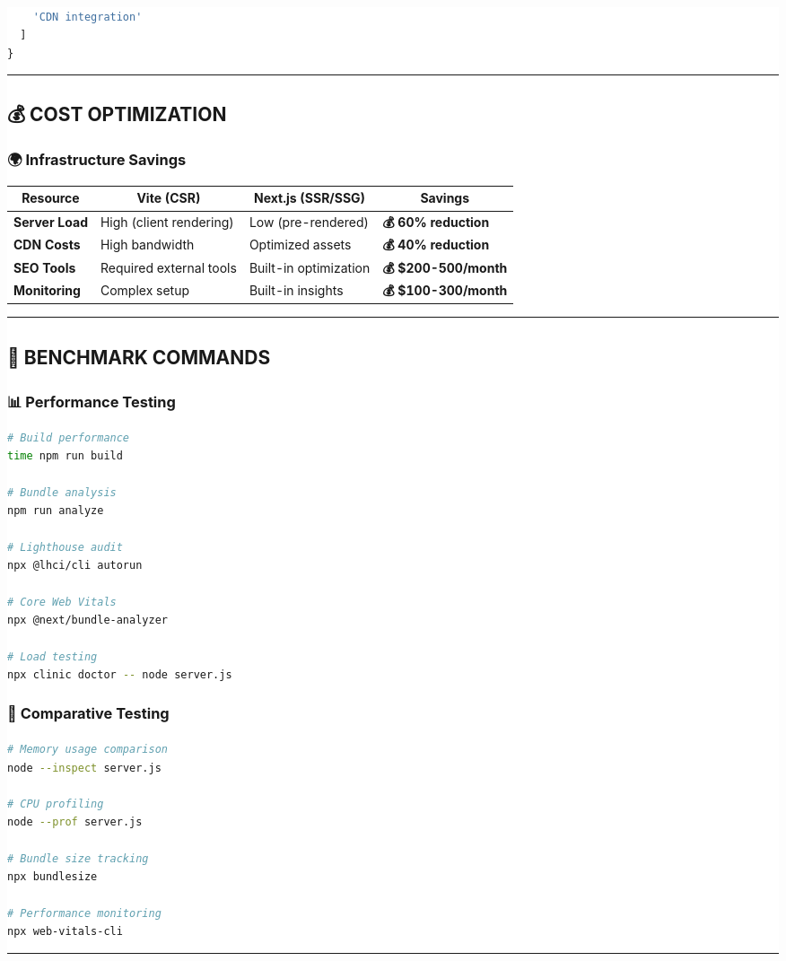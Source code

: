 ```javascript
    'CDN integration'
  ]
}
```

---

## 💰 **COST OPTIMIZATION**

### 🌍 **Infrastructure Savings**
| Resource | Vite (CSR) | Next.js (SSR/SSG) | Savings |
|----------|------------|-------------------|---------|
| **Server Load** | High (client rendering) | Low (pre-rendered) | **💰 60% reduction** |
| **CDN Costs** | High bandwidth | Optimized assets | **💰 40% reduction** |
| **SEO Tools** | Required external tools | Built-in optimization | **💰 $200-500/month** |
| **Monitoring** | Complex setup | Built-in insights | **💰 $100-300/month** |

---

## 🎯 **BENCHMARK COMMANDS**

### 📊 **Performance Testing**
```bash
# Build performance
time npm run build

# Bundle analysis
npm run analyze

# Lighthouse audit
npx @lhci/cli autorun

# Core Web Vitals
npx @next/bundle-analyzer

# Load testing
npx clinic doctor -- node server.js
```

### 🧪 **Comparative Testing**
```bash
# Memory usage comparison
node --inspect server.js

# CPU profiling
node --prof server.js

# Bundle size tracking
npx bundlesize

# Performance monitoring
npx web-vitals-cli
```

---